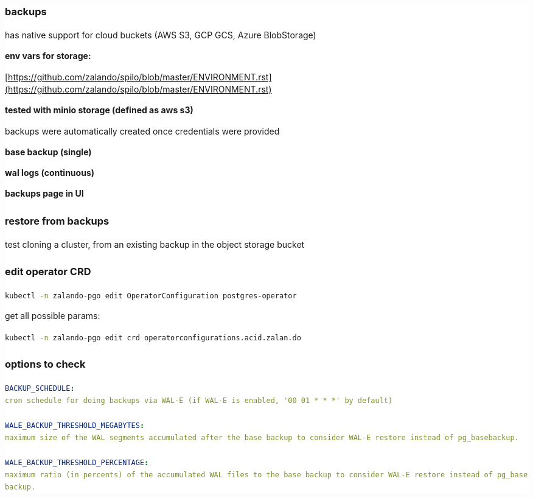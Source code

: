 ### backups

has native support for cloud buckets (AWS S3, GCP GCS, Azure BlobStorage)

 **env vars for storage:**

[https://github.com/zalando/spilo/blob/master/ENVIRONMENT.rst](https://github.com/zalando/spilo/blob/master/ENVIRONMENT.rst)

**tested with minio storage (defined as aws s3)**

backups were automatically created once credentials were provided

**base backup (single)**


**wal logs (continuous)**


**backups page in UI**


### restore from backups

test cloning a cluster, from an existing backup in the object storage bucket

### edit operator CRD

```bash
kubectl -n zalando-pgo edit OperatorConfiguration postgres-operator
```

get all possible params:

```bash
kubectl -n zalando-pgo edit crd operatorconfigurations.acid.zalan.do
```

### options to check

```yaml
BACKUP_SCHEDULE:
cron schedule for doing backups via WAL-E (if WAL-E is enabled, '00 01 * * *' by default)

WALE_BACKUP_THRESHOLD_MEGABYTES:
maximum size of the WAL segments accumulated after the base backup to consider WAL-E restore instead of pg_basebackup.

WALE_BACKUP_THRESHOLD_PERCENTAGE:
maximum ratio (in percents) of the accumulated WAL files to the base backup to consider WAL-E restore instead of pg_basebackup.
```